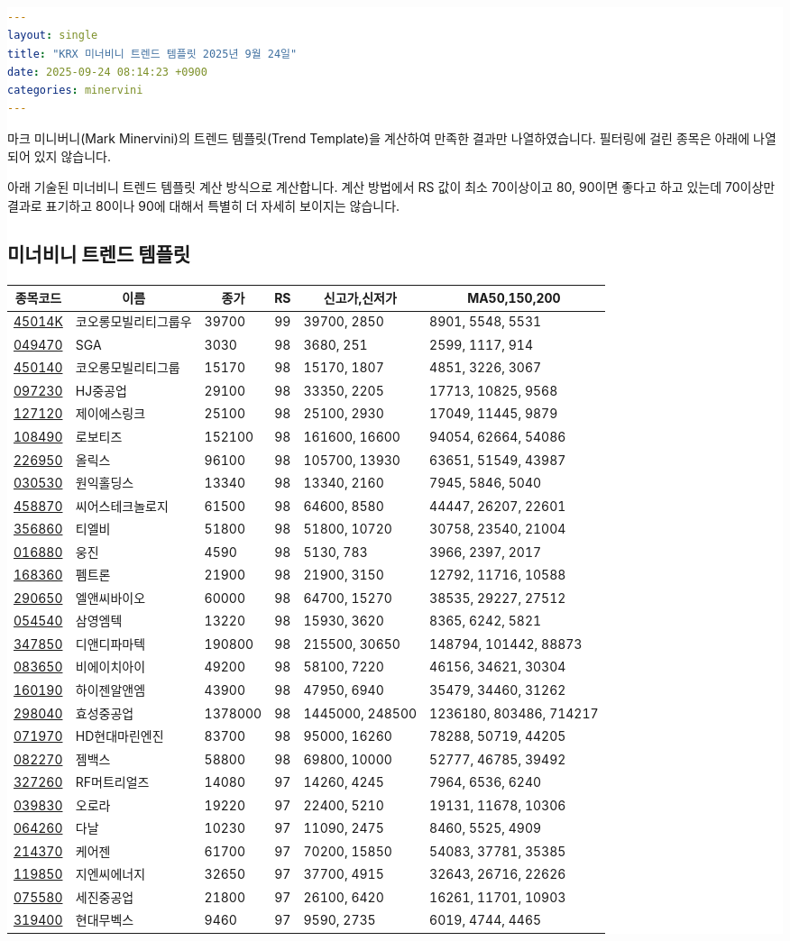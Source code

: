 ```yaml
---
layout: single
title: "KRX 미너비니 트렌드 템플릿 2025년 9월 24일"
date: 2025-09-24 08:14:23 +0900
categories: minervini
---
```

마크 미니버니(Mark Minervini)의 트렌드 템플릿(Trend Template)을 계산하여 만족한 결과만 나열하였습니다. 필터링에 걸린 종목은 아래에 나열되어 있지 않습니다.

아래 기술된 미너비니 트렌드 템플릿 계산 방식으로 계산합니다. 계산 방법에서 RS 값이 최소 70이상이고 80, 90이면 좋다고 하고 있는데 70이상만 결과로 표기하고 80이나 90에 대해서 특별히 더 자세히 보이지는 않습니다.

## 미너비니 트렌드 템플릿

|종목코드|이름|종가|RS|신고가,신저가|MA50,150,200|
|------|---|---|--|---------|------------|
|[45014K](https://finance.daum.net/quotes/A45014K)|코오롱모빌리티그룹우|39700|99|39700, 2850|8901, 5548, 5531|
|[049470](https://finance.daum.net/quotes/A049470)|SGA|3030|98|3680, 251|2599, 1117, 914|
|[450140](https://finance.daum.net/quotes/A450140)|코오롱모빌리티그룹|15170|98|15170, 1807|4851, 3226, 3067|
|[097230](https://finance.daum.net/quotes/A097230)|HJ중공업|29100|98|33350, 2205|17713, 10825, 9568|
|[127120](https://finance.daum.net/quotes/A127120)|제이에스링크|25100|98|25100, 2930|17049, 11445, 9879|
|[108490](https://finance.daum.net/quotes/A108490)|로보티즈|152100|98|161600, 16600|94054, 62664, 54086|
|[226950](https://finance.daum.net/quotes/A226950)|올릭스|96100|98|105700, 13930|63651, 51549, 43987|
|[030530](https://finance.daum.net/quotes/A030530)|원익홀딩스|13340|98|13340, 2160|7945, 5846, 5040|
|[458870](https://finance.daum.net/quotes/A458870)|씨어스테크놀로지|61500|98|64600, 8580|44447, 26207, 22601|
|[356860](https://finance.daum.net/quotes/A356860)|티엘비|51800|98|51800, 10720|30758, 23540, 21004|
|[016880](https://finance.daum.net/quotes/A016880)|웅진|4590|98|5130, 783|3966, 2397, 2017|
|[168360](https://finance.daum.net/quotes/A168360)|펨트론|21900|98|21900, 3150|12792, 11716, 10588|
|[290650](https://finance.daum.net/quotes/A290650)|엘앤씨바이오|60000|98|64700, 15270|38535, 29227, 27512|
|[054540](https://finance.daum.net/quotes/A054540)|삼영엠텍|13220|98|15930, 3620|8365, 6242, 5821|
|[347850](https://finance.daum.net/quotes/A347850)|디앤디파마텍|190800|98|215500, 30650|148794, 101442, 88873|
|[083650](https://finance.daum.net/quotes/A083650)|비에이치아이|49200|98|58100, 7220|46156, 34621, 30304|
|[160190](https://finance.daum.net/quotes/A160190)|하이젠알앤엠|43900|98|47950, 6940|35479, 34460, 31262|
|[298040](https://finance.daum.net/quotes/A298040)|효성중공업|1378000|98|1445000, 248500|1236180, 803486, 714217|
|[071970](https://finance.daum.net/quotes/A071970)|HD현대마린엔진|83700|98|95000, 16260|78288, 50719, 44205|
|[082270](https://finance.daum.net/quotes/A082270)|젬백스|58800|98|69800, 10000|52777, 46785, 39492|
|[327260](https://finance.daum.net/quotes/A327260)|RF머트리얼즈|14080|97|14260, 4245|7964, 6536, 6240|
|[039830](https://finance.daum.net/quotes/A039830)|오로라|19220|97|22400, 5210|19131, 11678, 10306|
|[064260](https://finance.daum.net/quotes/A064260)|다날|10230|97|11090, 2475|8460, 5525, 4909|
|[214370](https://finance.daum.net/quotes/A214370)|케어젠|61700|97|70200, 15850|54083, 37781, 35385|
|[119850](https://finance.daum.net/quotes/A119850)|지엔씨에너지|32650|97|37700, 4915|32643, 26716, 22626|
|[075580](https://finance.daum.net/quotes/A075580)|세진중공업|21800|97|26100, 6420|16261, 11701, 10903|
|[319400](https://finance.daum.net/quotes/A319400)|현대무벡스|9460|97|9590, 2735|6019, 4744, 4465|